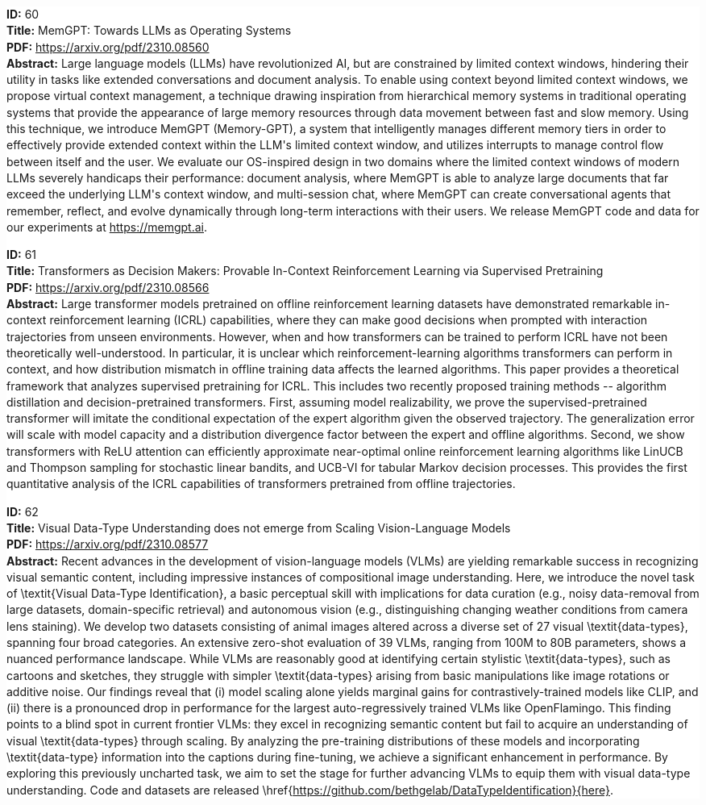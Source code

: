 **ID:** 60  
**Title:** MemGPT: Towards LLMs as Operating Systems  
**PDF:** https://arxiv.org/pdf/2310.08560  
**Abstract:** Large language models (LLMs) have revolutionized AI, but are constrained by limited context windows, hindering their utility in tasks like extended conversations and document analysis. To enable using context beyond limited context windows, we propose virtual context management, a technique drawing inspiration from hierarchical memory systems in traditional operating systems that provide the appearance of large memory resources through data movement between fast and slow memory. Using this technique, we introduce MemGPT (Memory-GPT), a system that intelligently manages different memory tiers in order to effectively provide extended context within the LLM's limited context window, and utilizes interrupts to manage control flow between itself and the user. We evaluate our OS-inspired design in two domains where the limited context windows of modern LLMs severely handicaps their performance: document analysis, where MemGPT is able to analyze large documents that far exceed the underlying LLM's context window, and multi-session chat, where MemGPT can create conversational agents that remember, reflect, and evolve dynamically through long-term interactions with their users. We release MemGPT code and data for our experiments at https://memgpt.ai. 

**ID:** 61  
**Title:** Transformers as Decision Makers: Provable In-Context Reinforcement  Learning via Supervised Pretraining  
**PDF:** https://arxiv.org/pdf/2310.08566  
**Abstract:** Large transformer models pretrained on offline reinforcement learning datasets have demonstrated remarkable in-context reinforcement learning (ICRL) capabilities, where they can make good decisions when prompted with interaction trajectories from unseen environments. However, when and how transformers can be trained to perform ICRL have not been theoretically well-understood. In particular, it is unclear which reinforcement-learning algorithms transformers can perform in context, and how distribution mismatch in offline training data affects the learned algorithms. This paper provides a theoretical framework that analyzes supervised pretraining for ICRL. This includes two recently proposed training methods -- algorithm distillation and decision-pretrained transformers. First, assuming model realizability, we prove the supervised-pretrained transformer will imitate the conditional expectation of the expert algorithm given the observed trajectory. The generalization error will scale with model capacity and a distribution divergence factor between the expert and offline algorithms. Second, we show transformers with ReLU attention can efficiently approximate near-optimal online reinforcement learning algorithms like LinUCB and Thompson sampling for stochastic linear bandits, and UCB-VI for tabular Markov decision processes. This provides the first quantitative analysis of the ICRL capabilities of transformers pretrained from offline trajectories. 

**ID:** 62  
**Title:** Visual Data-Type Understanding does not emerge from Scaling  Vision-Language Models  
**PDF:** https://arxiv.org/pdf/2310.08577  
**Abstract:** Recent advances in the development of vision-language models (VLMs) are yielding remarkable success in recognizing visual semantic content, including impressive instances of compositional image understanding. Here, we introduce the novel task of \textit{Visual Data-Type Identification}, a basic perceptual skill with implications for data curation (e.g., noisy data-removal from large datasets, domain-specific retrieval) and autonomous vision (e.g., distinguishing changing weather conditions from camera lens staining). We develop two datasets consisting of animal images altered across a diverse set of 27 visual \textit{data-types}, spanning four broad categories. An extensive zero-shot evaluation of 39 VLMs, ranging from 100M to 80B parameters, shows a nuanced performance landscape. While VLMs are reasonably good at identifying certain stylistic \textit{data-types}, such as cartoons and sketches, they struggle with simpler \textit{data-types} arising from basic manipulations like image rotations or additive noise. Our findings reveal that (i) model scaling alone yields marginal gains for contrastively-trained models like CLIP, and (ii) there is a pronounced drop in performance for the largest auto-regressively trained VLMs like OpenFlamingo. This finding points to a blind spot in current frontier VLMs: they excel in recognizing semantic content but fail to acquire an understanding of visual \textit{data-types} through scaling. By analyzing the pre-training distributions of these models and incorporating \textit{data-type} information into the captions during fine-tuning, we achieve a significant enhancement in performance. By exploring this previously uncharted task, we aim to set the stage for further advancing VLMs to equip them with visual data-type understanding. Code and datasets are released \href{https://github.com/bethgelab/DataTypeIdentification}{here}. 
